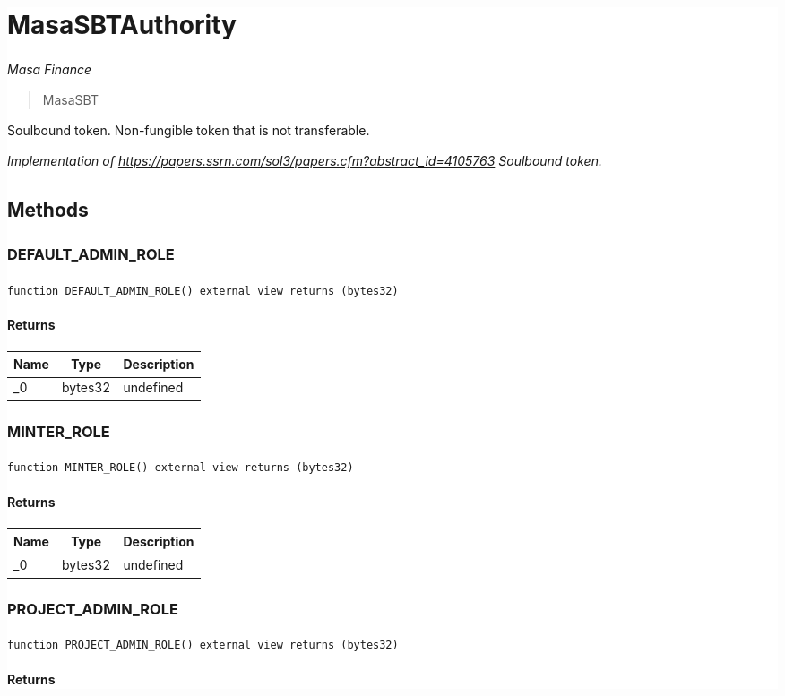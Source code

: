 # MasaSBTAuthority

*Masa Finance*

> MasaSBT

Soulbound token. Non-fungible token that is not transferable.

*Implementation of https://papers.ssrn.com/sol3/papers.cfm?abstract_id=4105763 Soulbound token.*

## Methods

### DEFAULT_ADMIN_ROLE

```solidity
function DEFAULT_ADMIN_ROLE() external view returns (bytes32)
```






#### Returns

| Name | Type | Description |
|---|---|---|
| _0 | bytes32 | undefined |

### MINTER_ROLE

```solidity
function MINTER_ROLE() external view returns (bytes32)
```






#### Returns

| Name | Type | Description |
|---|---|---|
| _0 | bytes32 | undefined |

### PROJECT_ADMIN_ROLE

```solidity
function PROJECT_ADMIN_ROLE() external view returns (bytes32)
```






#### Returns
